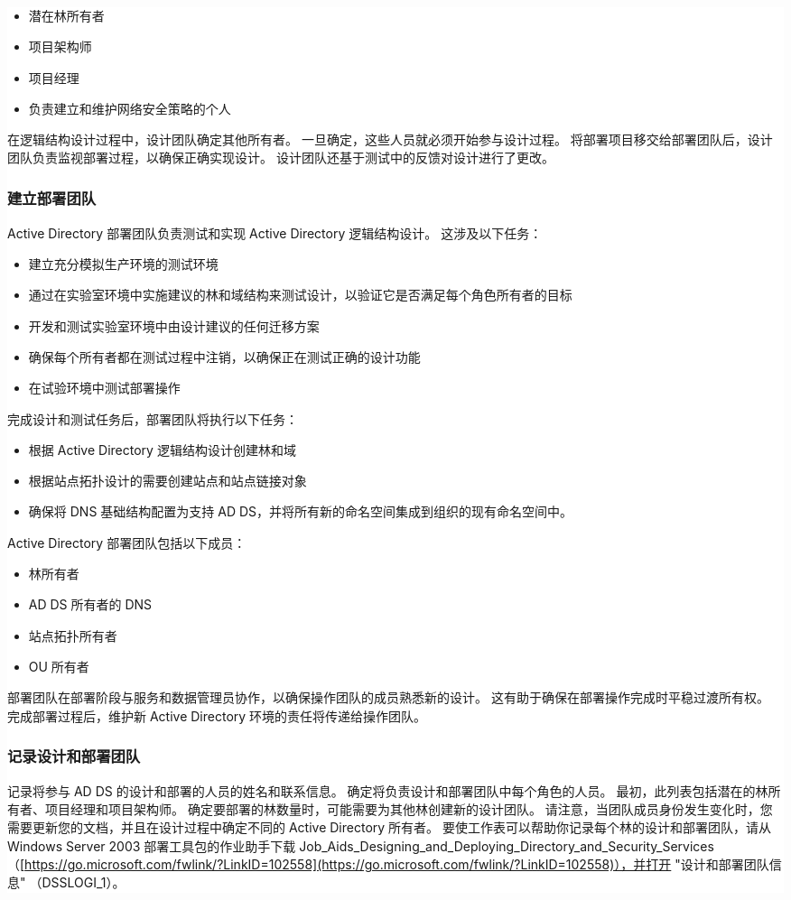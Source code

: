 -   潜在林所有者  
  
-   项目架构师  
  
-   项目经理  
  
-   负责建立和维护网络安全策略的个人  
  
在逻辑结构设计过程中，设计团队确定其他所有者。 一旦确定，这些人员就必须开始参与设计过程。 将部署项目移交给部署团队后，设计团队负责监视部署过程，以确保正确实现设计。 设计团队还基于测试中的反馈对设计进行了更改。  
  
### <a name="establishing-a-deployment-team"></a>建立部署团队  
Active Directory 部署团队负责测试和实现 Active Directory 逻辑结构设计。 这涉及以下任务：  
  
-   建立充分模拟生产环境的测试环境  
  
-   通过在实验室环境中实施建议的林和域结构来测试设计，以验证它是否满足每个角色所有者的目标  
  
-   开发和测试实验室环境中由设计建议的任何迁移方案  
  
-   确保每个所有者都在测试过程中注销，以确保正在测试正确的设计功能  
  
-   在试验环境中测试部署操作  
  
完成设计和测试任务后，部署团队将执行以下任务：  
  
-   根据 Active Directory 逻辑结构设计创建林和域  
  
-   根据站点拓扑设计的需要创建站点和站点链接对象  
  
-   确保将 DNS 基础结构配置为支持 AD DS，并将所有新的命名空间集成到组织的现有命名空间中。  
  
Active Directory 部署团队包括以下成员：  
  
-   林所有者  
  
-   AD DS 所有者的 DNS  
  
-   站点拓扑所有者  
  
-   OU 所有者  
  
部署团队在部署阶段与服务和数据管理员协作，以确保操作团队的成员熟悉新的设计。 这有助于确保在部署操作完成时平稳过渡所有权。 完成部署过程后，维护新 Active Directory 环境的责任将传递给操作团队。  
  
### <a name="documenting-the-design-and-deployment-teams"></a>记录设计和部署团队  
记录将参与 AD DS 的设计和部署的人员的姓名和联系信息。 确定将负责设计和部署团队中每个角色的人员。 最初，此列表包括潜在的林所有者、项目经理和项目架构师。 确定要部署的林数量时，可能需要为其他林创建新的设计团队。 请注意，当团队成员身份发生变化时，您需要更新您的文档，并且在设计过程中确定不同的 Active Directory 所有者。 要使工作表可以帮助你记录每个林的设计和部署团队，请从 Windows Server 2003 部署工具包的作业助手下载 Job_Aids_Designing_and_Deploying_Directory_and_Security_Services （[https://go.microsoft.com/fwlink/?LinkID=102558](https://go.microsoft.com/fwlink/?LinkID=102558)），并打开 "设计和部署团队信息" （DSSLOGI_1）。  
  


